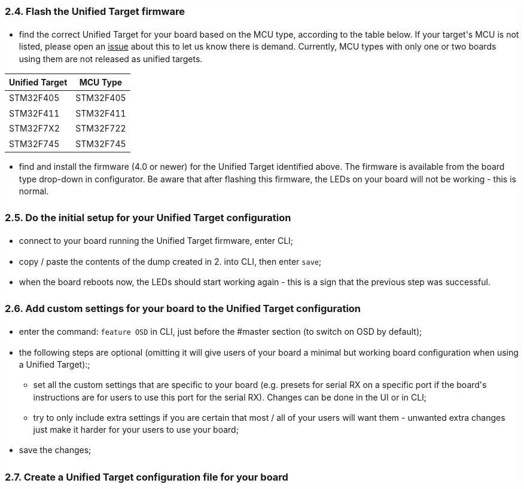 
### 2.4. Flash the Unified Target firmware

- find the correct Unified Target for your board based on the MCU type, according to the table below. If your target's MCU is not listed, please open an [issue](https://github.com/betaflight/betaflight/issues) about this to let us know there is demand. Currently, MCU types with only one or two boards using them are not released as unified targets.

|Unified Target|MCU Type|
|-|-|
|STM32F405|STM32F405|
|STM32F411|STM32F411|
|STM32F7X2|STM32F722|
|STM32F745|STM32F745|

- find and install the firmware (4.0 or newer) for the Unified Target identified above. The firmware is available from the board type drop-down in configurator. Be aware that after flashing this firmware, the LEDs on your board will not be working - this is normal.


### 2.5. Do the initial setup for your Unified Target configuration

- connect to your board running the Unified Target firmware, enter CLI;

- copy / paste the contents of the dump created in 2. into CLI, then enter `save`;

- when the board reboots now, the LEDs should start working again - this is a sign that the previous step was successful.


### 2.6. Add custom settings for your board to the Unified Target configuration

- enter the command: `feature OSD` in CLI, just before the #master section (to switch on OSD by default);

- the following steps are optional (omitting it will give users of your board a minimal but working board configuration when using a Unified Target):;

	- set all the custom settings that are specific to your board (e.g. presets for serial RX on a specific port if the board's instructions are for users to use this port for the serial RX). Changes can be done in the UI or in CLI;

	- try to only include extra settings if you are certain that most / all of your users will want them - unwanted extra changes just make it harder for your users to use your board;

- save the changes;


### 2.7. Create a Unified Target configuration file for your board
